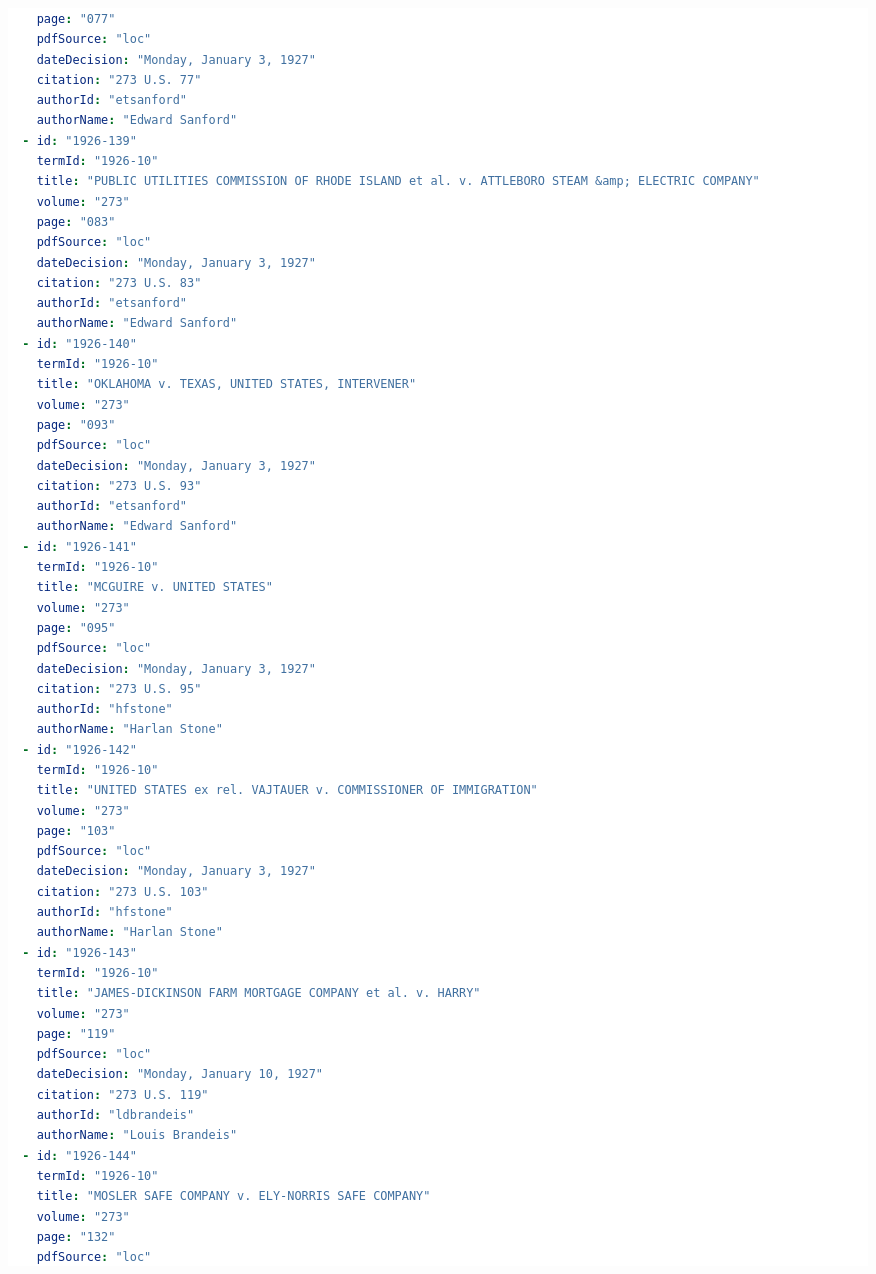 ```yaml
    page: "077"
    pdfSource: "loc"
    dateDecision: "Monday, January 3, 1927"
    citation: "273 U.S. 77"
    authorId: "etsanford"
    authorName: "Edward Sanford"
  - id: "1926-139"
    termId: "1926-10"
    title: "PUBLIC UTILITIES COMMISSION OF RHODE ISLAND et al. v. ATTLEBORO STEAM &amp; ELECTRIC COMPANY"
    volume: "273"
    page: "083"
    pdfSource: "loc"
    dateDecision: "Monday, January 3, 1927"
    citation: "273 U.S. 83"
    authorId: "etsanford"
    authorName: "Edward Sanford"
  - id: "1926-140"
    termId: "1926-10"
    title: "OKLAHOMA v. TEXAS, UNITED STATES, INTERVENER"
    volume: "273"
    page: "093"
    pdfSource: "loc"
    dateDecision: "Monday, January 3, 1927"
    citation: "273 U.S. 93"
    authorId: "etsanford"
    authorName: "Edward Sanford"
  - id: "1926-141"
    termId: "1926-10"
    title: "MCGUIRE v. UNITED STATES"
    volume: "273"
    page: "095"
    pdfSource: "loc"
    dateDecision: "Monday, January 3, 1927"
    citation: "273 U.S. 95"
    authorId: "hfstone"
    authorName: "Harlan Stone"
  - id: "1926-142"
    termId: "1926-10"
    title: "UNITED STATES ex rel. VAJTAUER v. COMMISSIONER OF IMMIGRATION"
    volume: "273"
    page: "103"
    pdfSource: "loc"
    dateDecision: "Monday, January 3, 1927"
    citation: "273 U.S. 103"
    authorId: "hfstone"
    authorName: "Harlan Stone"
  - id: "1926-143"
    termId: "1926-10"
    title: "JAMES-DICKINSON FARM MORTGAGE COMPANY et al. v. HARRY"
    volume: "273"
    page: "119"
    pdfSource: "loc"
    dateDecision: "Monday, January 10, 1927"
    citation: "273 U.S. 119"
    authorId: "ldbrandeis"
    authorName: "Louis Brandeis"
  - id: "1926-144"
    termId: "1926-10"
    title: "MOSLER SAFE COMPANY v. ELY-NORRIS SAFE COMPANY"
    volume: "273"
    page: "132"
    pdfSource: "loc"
```